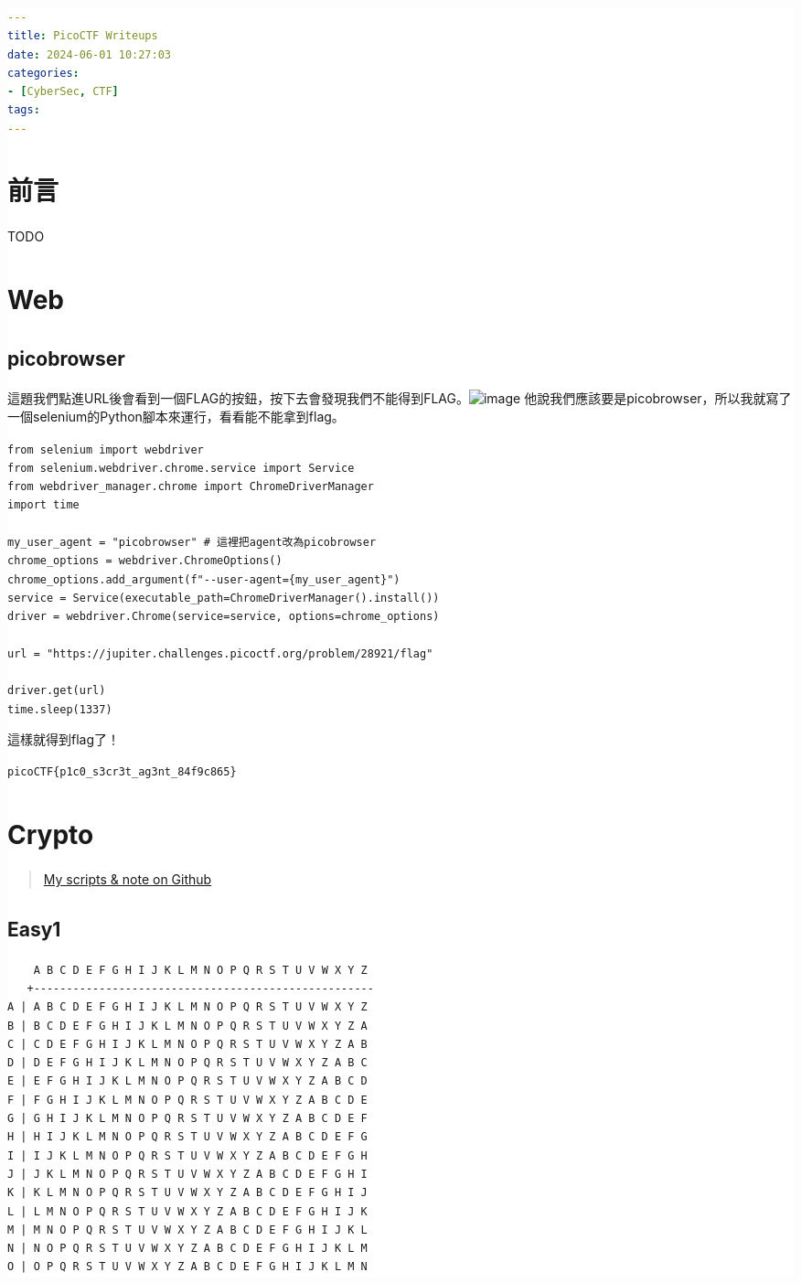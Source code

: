 ```yaml
---
title: PicoCTF Writeups
date: 2024-06-01 10:27:03
categories: 
- [CyberSec, CTF]
tags:
---
```

# 前言
TODO
# Web
## picobrowser
這題我們點進URL後會看到一個FLAG的按鈕，按下去會發現我們不能得到FLAG。![image](https://hackmd.io/_uploads/SJB9S0p70.png)
他說我們應該要是picobrowser，所以我就寫了一個selenium的Python腳本來運行，看看能不能拿到flag。
```python=
from selenium import webdriver
from selenium.webdriver.chrome.service import Service
from webdriver_manager.chrome import ChromeDriverManager
import time

my_user_agent = "picobrowser" # 這裡把agent改為picobrowser
chrome_options = webdriver.ChromeOptions()
chrome_options.add_argument(f"--user-agent={my_user_agent}")
service = Service(executable_path=ChromeDriverManager().install())
driver = webdriver.Chrome(service=service, options=chrome_options)

url = "https://jupiter.challenges.picoctf.org/problem/28921/flag"

driver.get(url)
time.sleep(1337)
```
這樣就得到flag了！
```
picoCTF{p1c0_s3cr3t_ag3nt_84f9c865}
```

# Crypto
>[My scripts & note on Github](https://github.com/CX330Blake/Crypto_Notebook)
## Easy1
```
    A B C D E F G H I J K L M N O P Q R S T U V W X Y Z 
   +----------------------------------------------------
A | A B C D E F G H I J K L M N O P Q R S T U V W X Y Z
B | B C D E F G H I J K L M N O P Q R S T U V W X Y Z A
C | C D E F G H I J K L M N O P Q R S T U V W X Y Z A B
D | D E F G H I J K L M N O P Q R S T U V W X Y Z A B C
E | E F G H I J K L M N O P Q R S T U V W X Y Z A B C D
F | F G H I J K L M N O P Q R S T U V W X Y Z A B C D E
G | G H I J K L M N O P Q R S T U V W X Y Z A B C D E F
H | H I J K L M N O P Q R S T U V W X Y Z A B C D E F G
I | I J K L M N O P Q R S T U V W X Y Z A B C D E F G H
J | J K L M N O P Q R S T U V W X Y Z A B C D E F G H I
K | K L M N O P Q R S T U V W X Y Z A B C D E F G H I J
L | L M N O P Q R S T U V W X Y Z A B C D E F G H I J K
M | M N O P Q R S T U V W X Y Z A B C D E F G H I J K L
N | N O P Q R S T U V W X Y Z A B C D E F G H I J K L M
O | O P Q R S T U V W X Y Z A B C D E F G H I J K L M N
```